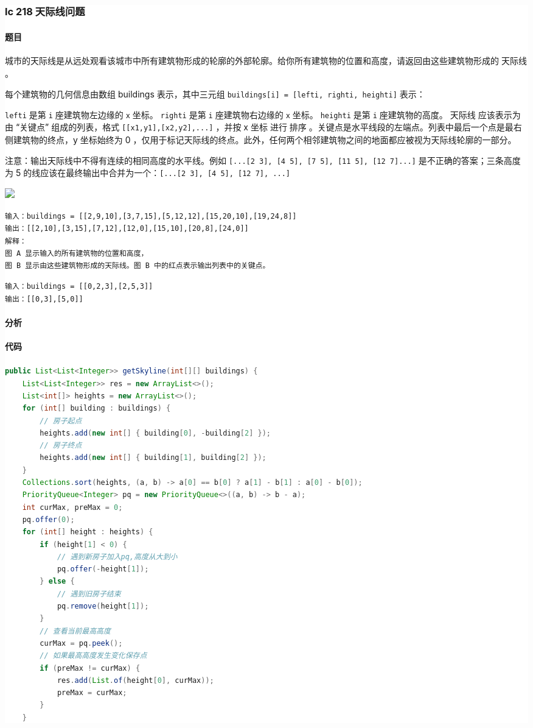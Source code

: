 

### lc 218 天际线问题

#### 题目

城市的天际线是从远处观看该城市中所有建筑物形成的轮廓的外部轮廓。给你所有建筑物的位置和高度，请返回由这些建筑物形成的 天际线 。

每个建筑物的几何信息由数组 buildings 表示，其中三元组 `buildings[i] = [lefti, righti, heighti]` 表示：

`lefti` 是第 `i` 座建筑物左边缘的 `x` 坐标。
`righti` 是第 `i` 座建筑物右边缘的 `x` 坐标。
`heighti` 是第 `i` 座建筑物的高度。
天际线 应该表示为由 “关键点” 组成的列表，格式 `[[x1,y1],[x2,y2],...]` ，并按 x 坐标 进行 排序 。关键点是水平线段的左端点。列表中最后一个点是最右侧建筑物的终点，y 坐标始终为 0 ，仅用于标记天际线的终点。此外，任何两个相邻建筑物之间的地面都应被视为天际线轮廓的一部分。

注意：输出天际线中不得有连续的相同高度的水平线。例如 `[...[2 3], [4 5], [7 5], [11 5], [12 7]...]` 是不正确的答案；三条高度为 5 的线应该在最终输出中合并为一个：`[...[2 3], [4 5], [12 7], ...]`

![](https://assets.leetcode.com/uploads/2020/12/01/merged.jpg)

```
输入：buildings = [[2,9,10],[3,7,15],[5,12,12],[15,20,10],[19,24,8]]
输出：[[2,10],[3,15],[7,12],[12,0],[15,10],[20,8],[24,0]]
解释：
图 A 显示输入的所有建筑物的位置和高度，
图 B 显示由这些建筑物形成的天际线。图 B 中的红点表示输出列表中的关键点。
```

```
输入：buildings = [[0,2,3],[2,5,3]]
输出：[[0,3],[5,0]]
```

#### 分析

#### 代码

```java
public List<List<Integer>> getSkyline(int[][] buildings) {
    List<List<Integer>> res = new ArrayList<>();
    List<int[]> heights = new ArrayList<>();
    for (int[] building : buildings) {
        // 房子起点
        heights.add(new int[] { building[0], -building[2] });
        // 房子终点
        heights.add(new int[] { building[1], building[2] });
    }
    Collections.sort(heights, (a, b) -> a[0] == b[0] ? a[1] - b[1] : a[0] - b[0]);
    PriorityQueue<Integer> pq = new PriorityQueue<>((a, b) -> b - a);
    int curMax, preMax = 0;
    pq.offer(0);
    for (int[] height : heights) {
        if (height[1] < 0) {
            // 遇到新房子加入pq,高度从大到小
            pq.offer(-height[1]);
        } else {
            // 遇到旧房子结束
            pq.remove(height[1]);
        }
        // 查看当前最高高度
        curMax = pq.peek();
        // 如果最高高度发生变化保存点
        if (preMax != curMax) {
            res.add(List.of(height[0], curMax));
            preMax = curMax;
        }
    }
```